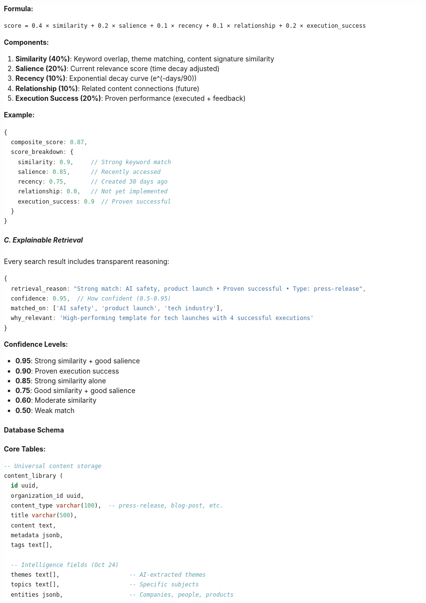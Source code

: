 **Formula:**
```
score = 0.4 × similarity + 0.2 × salience + 0.1 × recency + 0.1 × relationship + 0.2 × execution_success
```

**Components:**
1. **Similarity (40%)**: Keyword overlap, theme matching, content signature similarity
2. **Salience (20%)**: Current relevance score (time decay adjusted)
3. **Recency (10%)**: Exponential decay curve (e^(-days/90))
4. **Relationship (10%)**: Related content connections (future)
5. **Execution Success (20%)**: Proven performance (executed + feedback)

**Example:**
```typescript
{
  composite_score: 0.87,
  score_breakdown: {
    similarity: 0.9,     // Strong keyword match
    salience: 0.85,      // Recently accessed
    recency: 0.75,       // Created 30 days ago
    relationship: 0.0,   // Not yet implemented
    execution_success: 0.9  // Proven successful
  }
}
```

##### **C. Explainable Retrieval**

Every search result includes transparent reasoning:

```typescript
{
  retrieval_reason: "Strong match: AI safety, product launch • Proven successful • Type: press-release",
  confidence: 0.95,  // How confident (0.5-0.95)
  matched_on: ['AI safety', 'product launch', 'tech industry'],
  why_relevant: 'High-performing template for tech launches with 4 successful executions'
}
```

**Confidence Levels:**
- **0.95**: Strong similarity + good salience
- **0.90**: Proven execution success
- **0.85**: Strong similarity alone
- **0.75**: Good similarity + good salience
- **0.60**: Moderate similarity
- **0.50**: Weak match

#### Database Schema

**Core Tables:**

```sql
-- Universal content storage
content_library (
  id uuid,
  organization_id uuid,
  content_type varchar(100),  -- press-release, blog-post, etc.
  title varchar(500),
  content text,
  metadata jsonb,
  tags text[],

  -- Intelligence fields (Oct 24)
  themes text[],                    -- AI-extracted themes
  topics text[],                    -- Specific subjects
  entities jsonb,                   -- Companies, people, products
```